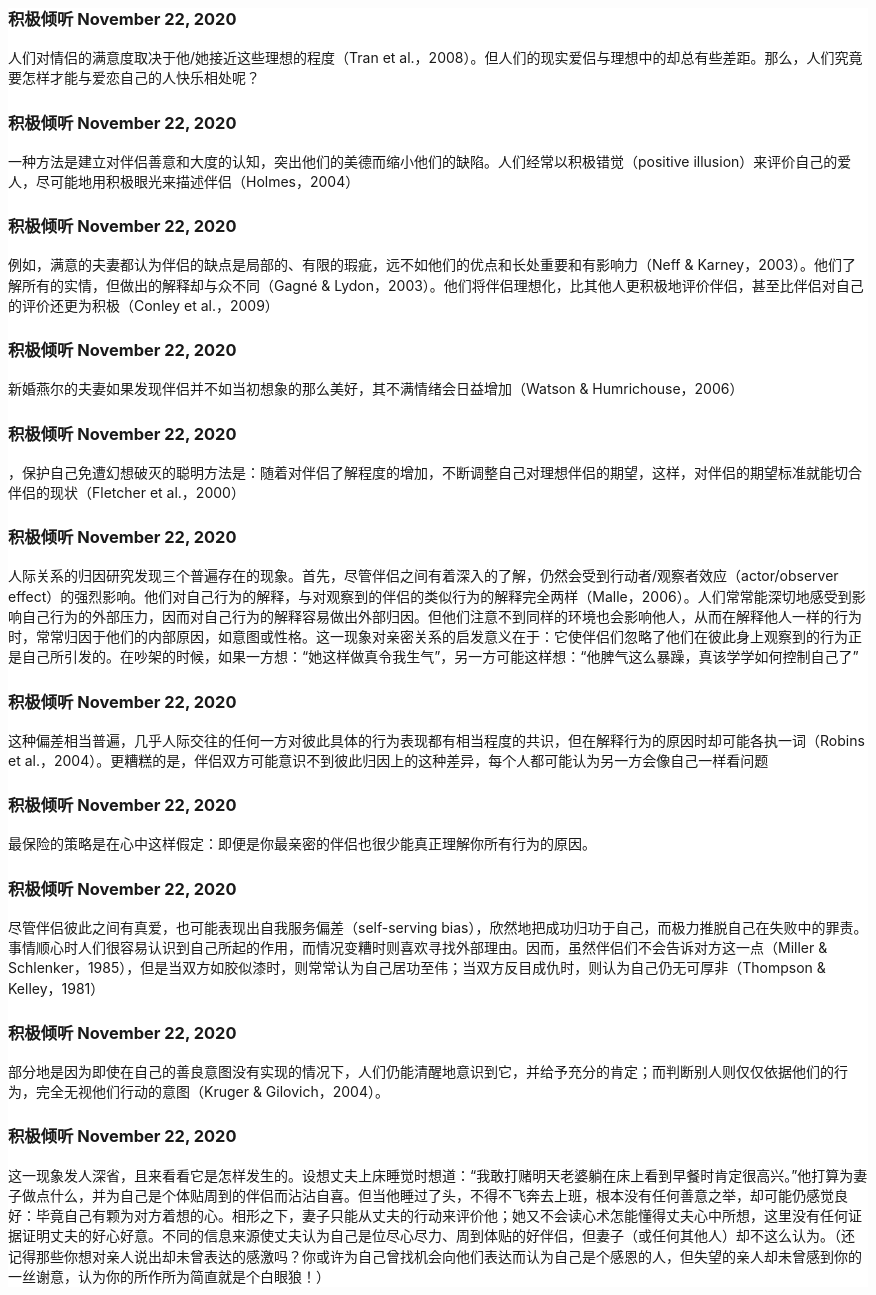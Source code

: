 ### 积极倾听 November 22, 2020

人们对情侣的满意度取决于他/她接近这些理想的程度（Tran et al.，2008）。但人们的现实爱侣与理想中的却总有些差距。那么，人们究竟要怎样才能与爱恋自己的人快乐相处呢？

### 积极倾听 November 22, 2020

一种方法是建立对伴侣善意和大度的认知，突出他们的美德而缩小他们的缺陷。人们经常以积极错觉（positive illusion）来评价自己的爱人，尽可能地用积极眼光来描述伴侣（Holmes，2004）

### 积极倾听 November 22, 2020

例如，满意的夫妻都认为伴侣的缺点是局部的、有限的瑕疵，远不如他们的优点和长处重要和有影响力（Neff & Karney，2003）。他们了解所有的实情，但做出的解释却与众不同（Gagné & Lydon，2003）。他们将伴侣理想化，比其他人更积极地评价伴侣，甚至比伴侣对自己的评价还更为积极（Conley et al.，2009）

### 积极倾听 November 22, 2020

新婚燕尔的夫妻如果发现伴侣并不如当初想象的那么美好，其不满情绪会日益增加（Watson & Humrichouse，2006）

### 积极倾听 November 22, 2020

，保护自己免遭幻想破灭的聪明方法是：随着对伴侣了解程度的增加，不断调整自己对理想伴侣的期望，这样，对伴侣的期望标准就能切合伴侣的现状（Fletcher et al.，2000）

### 积极倾听 November 22, 2020

人际关系的归因研究发现三个普遍存在的现象。首先，尽管伴侣之间有着深入的了解，仍然会受到行动者/观察者效应（actor/observer effect）的强烈影响。他们对自己行为的解释，与对观察到的伴侣的类似行为的解释完全两样（Malle，2006）。人们常常能深切地感受到影响自己行为的外部压力，因而对自己行为的解释容易做出外部归因。但他们注意不到同样的环境也会影响他人，从而在解释他人一样的行为时，常常归因于他们的内部原因，如意图或性格。这一现象对亲密关系的启发意义在于：它使伴侣们忽略了他们在彼此身上观察到的行为正是自己所引发的。在吵架的时候，如果一方想：“她这样做真令我生气”，另一方可能这样想：“他脾气这么暴躁，真该学学如何控制自己了”

### 积极倾听 November 22, 2020

这种偏差相当普遍，几乎人际交往的任何一方对彼此具体的行为表现都有相当程度的共识，但在解释行为的原因时却可能各执一词（Robins et al.，2004）。更糟糕的是，伴侣双方可能意识不到彼此归因上的这种差异，每个人都可能认为另一方会像自己一样看问题

### 积极倾听 November 22, 2020

最保险的策略是在心中这样假定：即便是你最亲密的伴侣也很少能真正理解你所有行为的原因。

### 积极倾听 November 22, 2020

尽管伴侣彼此之间有真爱，也可能表现出自我服务偏差（self-serving bias），欣然地把成功归功于自己，而极力推脱自己在失败中的罪责。事情顺心时人们很容易认识到自己所起的作用，而情况变糟时则喜欢寻找外部理由。因而，虽然伴侣们不会告诉对方这一点（Miller & Schlenker，1985），但是当双方如胶似漆时，则常常认为自己居功至伟；当双方反目成仇时，则认为自己仍无可厚非（Thompson & Kelley，1981）

### 积极倾听 November 22, 2020

部分地是因为即使在自己的善良意图没有实现的情况下，人们仍能清醒地意识到它，并给予充分的肯定；而判断别人则仅仅依据他们的行为，完全无视他们行动的意图（Kruger & Gilovich，2004）。

### 积极倾听 November 22, 2020

这一现象发人深省，且来看看它是怎样发生的。设想丈夫上床睡觉时想道：“我敢打赌明天老婆躺在床上看到早餐时肯定很高兴。”他打算为妻子做点什么，并为自己是个体贴周到的伴侣而沾沾自喜。但当他睡过了头，不得不飞奔去上班，根本没有任何善意之举，却可能仍感觉良好：毕竟自己有颗为对方着想的心。相形之下，妻子只能从丈夫的行动来评价他；她又不会读心术怎能懂得丈夫心中所想，这里没有任何证据证明丈夫的好心好意。不同的信息来源使丈夫认为自己是位尽心尽力、周到体贴的好伴侣，但妻子（或任何其他人）却不这么认为。（还记得那些你想对亲人说出却未曾表达的感激吗？你或许为自己曾找机会向他们表达而认为自己是个感恩的人，但失望的亲人却未曾感到你的一丝谢意，认为你的所作所为简直就是个白眼狼！）
